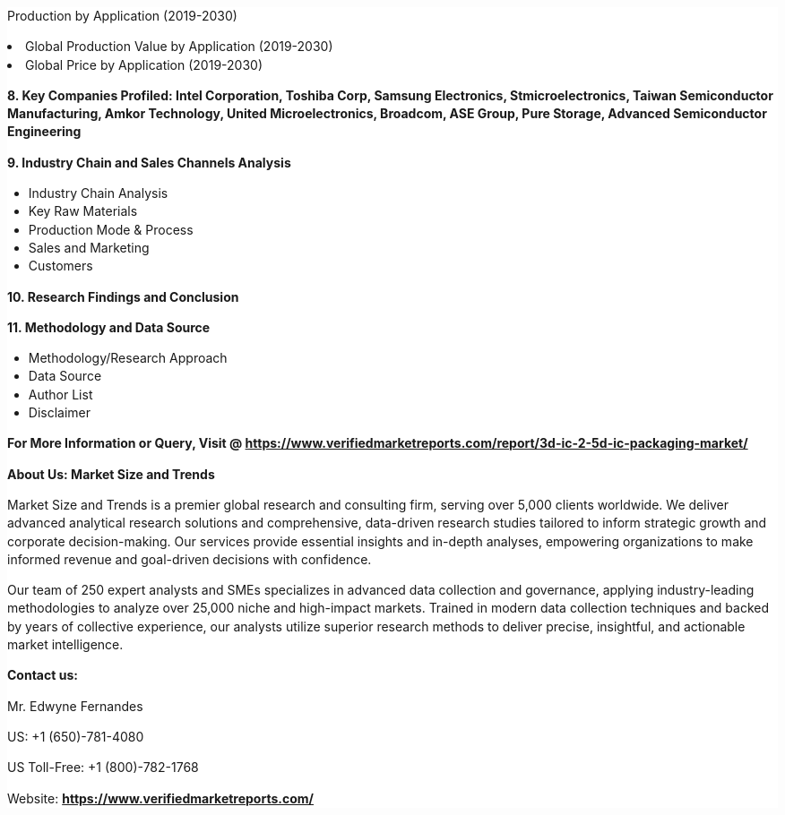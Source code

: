 Production by Application (2019-2030)</li><li>Global Production Value by Application (2019-2030)</li><li>Global Price by Application (2019-2030)</li></ul><p><strong>8. Key Companies Profiled: Intel Corporation, Toshiba Corp, Samsung Electronics, Stmicroelectronics, Taiwan Semiconductor Manufacturing, Amkor Technology, United Microelectronics, Broadcom, ASE Group, Pure Storage, Advanced Semiconductor Engineering</strong></p><p><strong>9. Industry Chain and Sales Channels Analysis</strong></p><ul><li>Industry Chain Analysis</li><li>Key Raw Materials</li><li>Production Mode &amp; Process</li><li>Sales and Marketing</li><li>Customers</li></ul><p><strong>10. Research Findings and Conclusion</strong></p><p><strong>11. Methodology and Data Source</strong></p><ul><li>Methodology/Research Approach</li><li>Data Source</li><li>Author List</li><li>Disclaimer</li></ul></p><p><strong>For More Information or Query, Visit @ <a href="https://www.verifiedmarketreports.com/report/3d-ic-2-5d-ic-packaging-market/">https://www.verifiedmarketreports.com/report/3d-ic-2-5d-ic-packaging-market/</a></strong></p><p><strong>About Us: Market Size and Trends</strong></p><p>Market Size and Trends is a premier global research and consulting firm, serving over 5,000 clients worldwide. We deliver advanced analytical research solutions and comprehensive, data-driven research studies tailored to inform strategic growth and corporate decision-making. Our services provide essential insights and in-depth analyses, empowering organizations to make informed revenue and goal-driven decisions with confidence.</p><p>Our team of 250 expert analysts and SMEs specializes in advanced data collection and governance, applying industry-leading methodologies to analyze over 25,000 niche and high-impact markets. Trained in modern data collection techniques and backed by years of collective experience, our analysts utilize superior research methods to deliver precise, insightful, and actionable market intelligence.</p><p><strong>Contact us:</strong></p><p>Mr. Edwyne Fernandes</p><p>US: +1 (650)-781-4080</p><p>US Toll-Free: +1 (800)-782-1768</p><p>Website: <strong><a href="https://www.verifiedmarketreports.com/">https://www.verifiedmarketreports.com/</a></strong></p>

